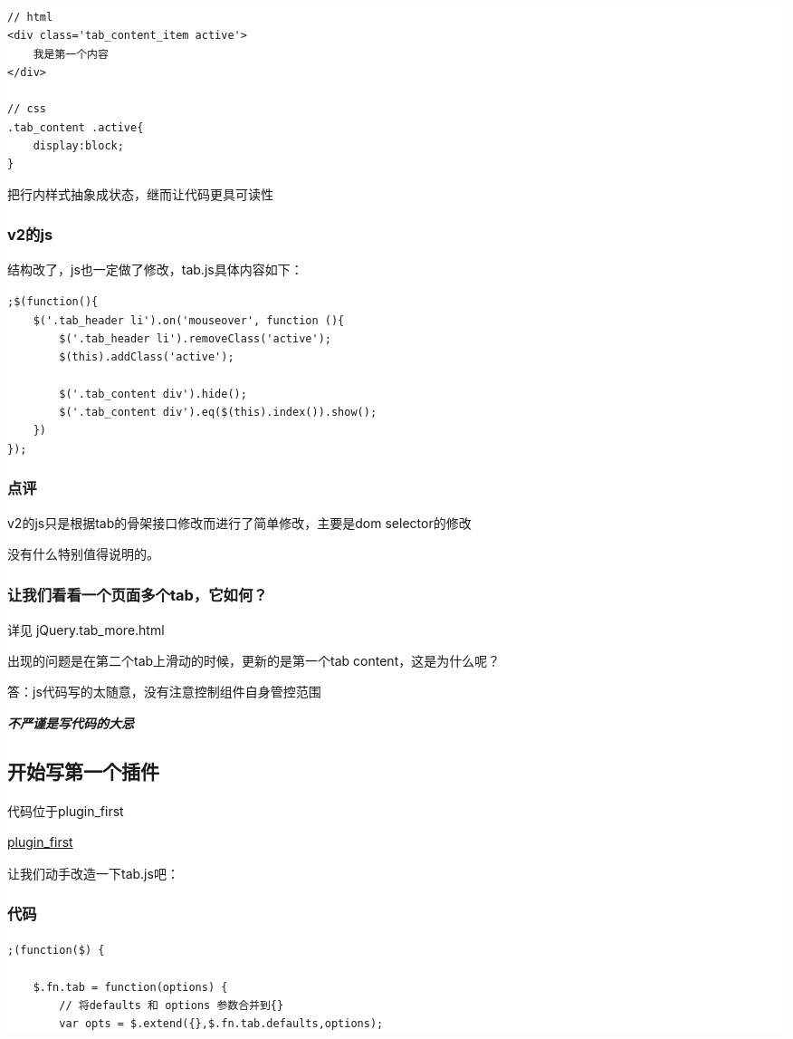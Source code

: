 	// html
	<div class='tab_content_item active'>
		我是第一个内容
	</div>
	
	// css
	.tab_content .active{
		display:block;
	}
	
把行内样式抽象成状态，继而让代码更具可读性

### v2的js

结构改了，js也一定做了修改，tab.js具体内容如下：

	;$(function(){
		$('.tab_header li').on('mouseover', function (){
			$('.tab_header li').removeClass('active');
			$(this).addClass('active');

			$('.tab_content div').hide();
			$('.tab_content div').eq($(this).index()).show();
		})
	});

### 点评

v2的js只是根据tab的骨架接口修改而进行了简单修改，主要是dom selector的修改

没有什么特别值得说明的。

### 让我们看看一个页面多个tab，它如何？

详见 jQuery.tab_more.html

出现的问题是在第二个tab上滑动的时候，更新的是第一个tab content，这是为什么呢？

答：js代码写的太随意，没有注意控制组件自身管控范围

***不严谨是写代码的大忌***

## 开始写第一个插件

代码位于plugin_first

[plugin_first](examples/jquery_plugin/plugin_first/jQuery.tab.html)

让我们动手改造一下tab.js吧：

### 代码

	;(function($) { 

		$.fn.tab = function(options) {
			// 将defaults 和 options 参数合并到{}
			var opts = $.extend({},$.fn.tab.defaults,options);
		